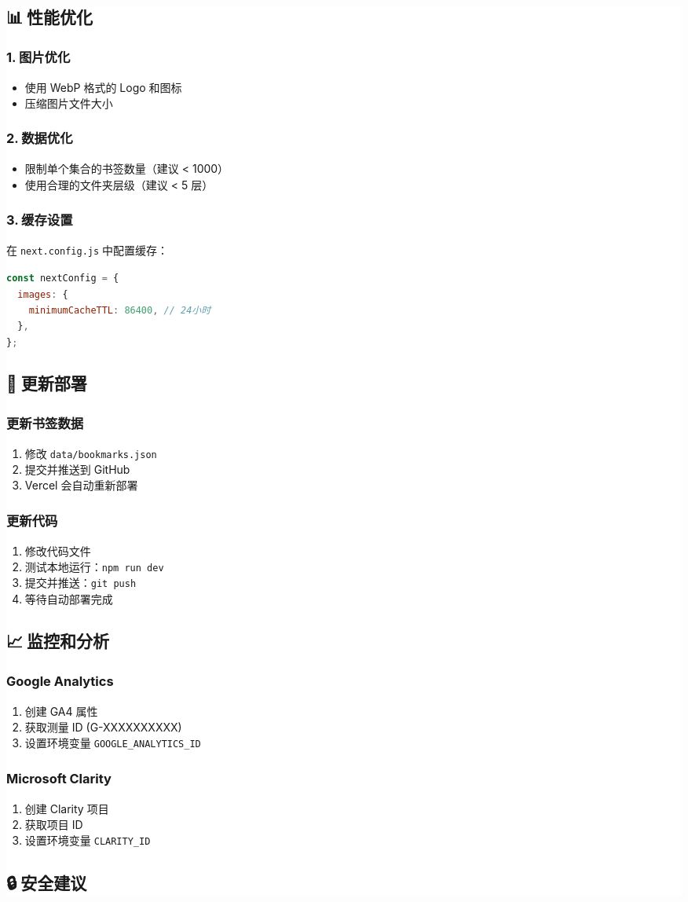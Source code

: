 ## 📊 性能优化

### 1. 图片优化
- 使用 WebP 格式的 Logo 和图标
- 压缩图片文件大小

### 2. 数据优化
- 限制单个集合的书签数量（建议 < 1000）
- 使用合理的文件夹层级（建议 < 5 层）

### 3. 缓存设置
在 `next.config.js` 中配置缓存：
```javascript
const nextConfig = {
  images: {
    minimumCacheTTL: 86400, // 24小时
  },
};
```

## 🔄 更新部署

### 更新书签数据
1. 修改 `data/bookmarks.json`
2. 提交并推送到 GitHub
3. Vercel 会自动重新部署

### 更新代码
1. 修改代码文件
2. 测试本地运行：`npm run dev`
3. 提交并推送：`git push`
4. 等待自动部署完成

## 📈 监控和分析

### Google Analytics
1. 创建 GA4 属性
2. 获取测量 ID (G-XXXXXXXXXX)
3. 设置环境变量 `GOOGLE_ANALYTICS_ID`

### Microsoft Clarity
1. 创建 Clarity 项目
2. 获取项目 ID
3. 设置环境变量 `CLARITY_ID`

## 🔒 安全建议
